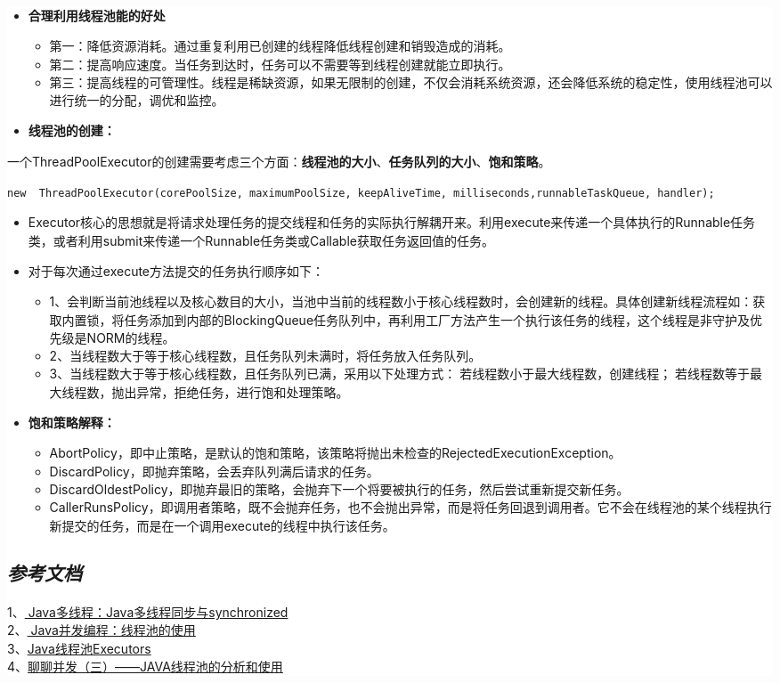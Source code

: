 - **合理利用线程池能的好处**
  - 第一：降低资源消耗。通过重复利用已创建的线程降低线程创建和销毁造成的消耗。
  - 第二：提高响应速度。当任务到达时，任务可以不需要等到线程创建就能立即执行。
  - 第三：提高线程的可管理性。线程是稀缺资源，如果无限制的创建，不仅会消耗系统资源，还会降低系统的稳定性，使用线程池可以进行统一的分配，调优和监控。

- **线程池的创建：**

 一个ThreadPoolExecutor的创建需要考虑三个方面：**线程池的大小**、**任务队列的大小**、**饱和策略**。

```
new  ThreadPoolExecutor(corePoolSize, maximumPoolSize, keepAliveTime, milliseconds,runnableTaskQueue, handler);
```
- Executor核心的思想就是将请求处理任务的提交线程和任务的实际执行解耦开来。利用execute来传递一个具体执行的Runnable任务类，或者利用submit来传递一个Runnable任务类或Callable获取任务返回值的任务。
- 对于每次通过execute方法提交的任务执行顺序如下：
  - 1、会判断当前池线程以及核心数目的大小，当池中当前的线程数小于核心线程数时，会创建新的线程。具体创建新线程流程如：获取内置锁，将任务添加到内部的BlockingQueue任务队列中，再利用工厂方法产生一个执行该任务的线程，这个线程是非守护及优先级是NORM的线程。
  - 2、当线程数大于等于核心线程数，且任务队列未满时，将任务放入任务队列。
  - 3、当线程数大于等于核心线程数，且任务队列已满，采用以下处理方式：
      若线程数小于最大线程数，创建线程；
      若线程数等于最大线程数，抛出异常，拒绝任务，进行饱和处理策略。

- **饱和策略解释：**
  - AbortPolicy，即中止策略，是默认的饱和策略，该策略将抛出未检查的RejectedExecutionException。
  - DiscardPolicy，即抛弃策略，会丢弃队列满后请求的任务。
  - DiscardOldestPolicy，即抛弃最旧的策略，会抛弃下一个将要被执行的任务，然后尝试重新提交新任务。
  - CallerRunsPolicy，即调用者策略，既不会抛弃任务，也不会抛出异常，而是将任务回退到调用者。它不会在线程池的某个线程执行新提交的任务，而是在一个调用execute的线程中执行该任务。


## *参考文档*
1、<a href="https://segmentfault.com/a/1190000003810166" target="_blank"> Java多线程：Java多线程同步与synchronized</a><br>
2、<a href="http://www.cnblogs.com/dolphin0520/p/3932921.html" target="_blank"> Java并发编程：线程池的使用</a><br>
3、<a href="http://computerdragon.blog.51cto.com/6235984/1212442" target="_blank">Java线程池Executors</a><br>
4、<a href="http://www.infoq.com/cn/articles/java-threadPool" target="_blank">聊聊并发（三）——JAVA线程池的分析和使用</a><br>